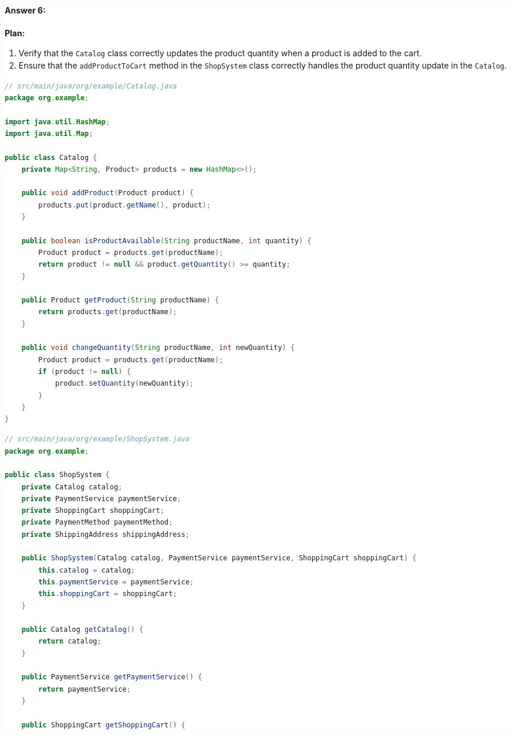#### Answer 6:
**Plan:**
1. Verify that the `Catalog` class correctly updates the product quantity when a product is added to the cart.
2. Ensure that the `addProductToCart` method in the `ShopSystem` class correctly handles the product quantity update in the `Catalog`.

```java
// src/main/java/org/example/Catalog.java
package org.example;

import java.util.HashMap;
import java.util.Map;

public class Catalog {
    private Map<String, Product> products = new HashMap<>();

    public void addProduct(Product product) {
        products.put(product.getName(), product);
    }

    public boolean isProductAvailable(String productName, int quantity) {
        Product product = products.get(productName);
        return product != null && product.getQuantity() >= quantity;
    }

    public Product getProduct(String productName) {
        return products.get(productName);
    }

    public void changeQuantity(String productName, int newQuantity) {
        Product product = products.get(productName);
        if (product != null) {
            product.setQuantity(newQuantity);
        }
    }
}
```

```java
// src/main/java/org/example/ShopSystem.java
package org.example;

public class ShopSystem {
    private Catalog catalog;
    private PaymentService paymentService;
    private ShoppingCart shoppingCart;
    private PaymentMethod paymentMethod;
    private ShippingAddress shippingAddress;

    public ShopSystem(Catalog catalog, PaymentService paymentService, ShoppingCart shoppingCart) {
        this.catalog = catalog;
        this.paymentService = paymentService;
        this.shoppingCart = shoppingCart;
    }

    public Catalog getCatalog() {
        return catalog;
    }

    public PaymentService getPaymentService() {
        return paymentService;
    }

    public ShoppingCart getShoppingCart() {
```